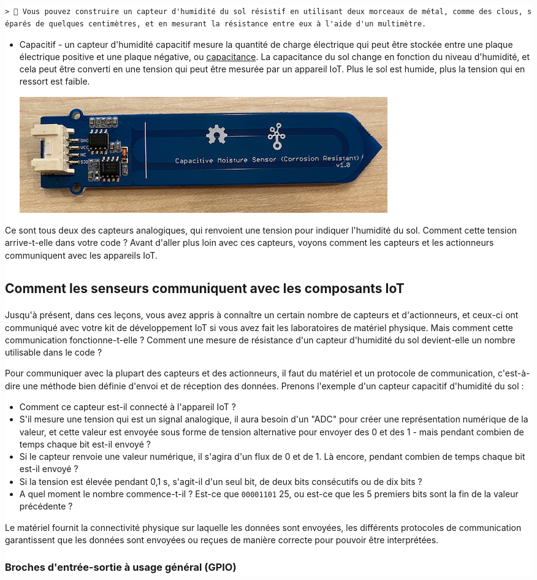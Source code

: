     > 💁 Vous pouvez construire un capteur d'humidité du sol résistif en utilisant deux morceaux de métal, comme des clous, séparés de quelques centimètres, et en mesurant la résistance entre eux à l'aide d'un multimètre.

* Capacitif - un capteur d'humidité capacitif mesure la quantité de charge électrique qui peut être stockée entre une plaque électrique positive et une plaque négative, ou [capacitance](https://wikipedia.org/wiki/Capacitance). La capacitance du sol change en fonction du niveau d'humidité, et cela peut être converti en une tension qui peut être mesurée par un appareil IoT. Plus le sol est humide, plus la tension qui en ressort est faible.

    ![Un capteur capacitif d'humidité du sol](../../../../images/grove-capacitive-soil-moisture-sensor.png)

Ce sont tous deux des capteurs analogiques, qui renvoient une tension pour indiquer l'humidité du sol. Comment cette tension arrive-t-elle dans votre code ? Avant d'aller plus loin avec ces capteurs, voyons comment les capteurs et les actionneurs communiquent avec les appareils IoT.

## Comment les senseurs communiquent avec les composants IoT

Jusqu'à présent, dans ces leçons, vous avez appris à connaître un certain nombre de capteurs et d'actionneurs, et ceux-ci ont communiqué avec votre kit de développement IoT si vous avez fait les laboratoires de matériel physique. Mais comment cette communication fonctionne-t-elle ? Comment une mesure de résistance d'un capteur d'humidité du sol devient-elle un nombre utilisable dans le code ?

Pour communiquer avec la plupart des capteurs et des actionneurs, il faut du matériel et un protocole de communication, c'est-à-dire une méthode bien définie d'envoi et de réception des données. Prenons l'exemple d'un capteur capacitif d'humidité du sol :

* Comment ce capteur est-il connecté à l'appareil IoT ?
* S'il mesure une tension qui est un signal analogique, il aura besoin d'un "ADC" pour créer une représentation numérique de la valeur, et cette valeur est envoyée sous forme de tension alternative pour envoyer des 0 et des 1 - mais pendant combien de temps chaque bit est-il envoyé ?
* Si le capteur renvoie une valeur numérique, il s'agira d'un flux de 0 et de 1. Là encore, pendant combien de temps chaque bit est-il envoyé ?
* Si la tension est élevée pendant 0,1 s, s'agit-il d'un seul bit, de deux bits consécutifs ou de dix bits ?
* A quel moment le nombre commence-t-il ? Est-ce que `00001101` 25, ou est-ce que les 5 premiers bits sont la fin de la valeur précédente ?

Le matériel fournit la connectivité physique sur laquelle les données sont envoyées, les différents protocoles de communication garantissent que les données sont envoyées ou reçues de manière correcte pour pouvoir être interprétées.

### Broches d'entrée-sortie à usage général (GPIO)
